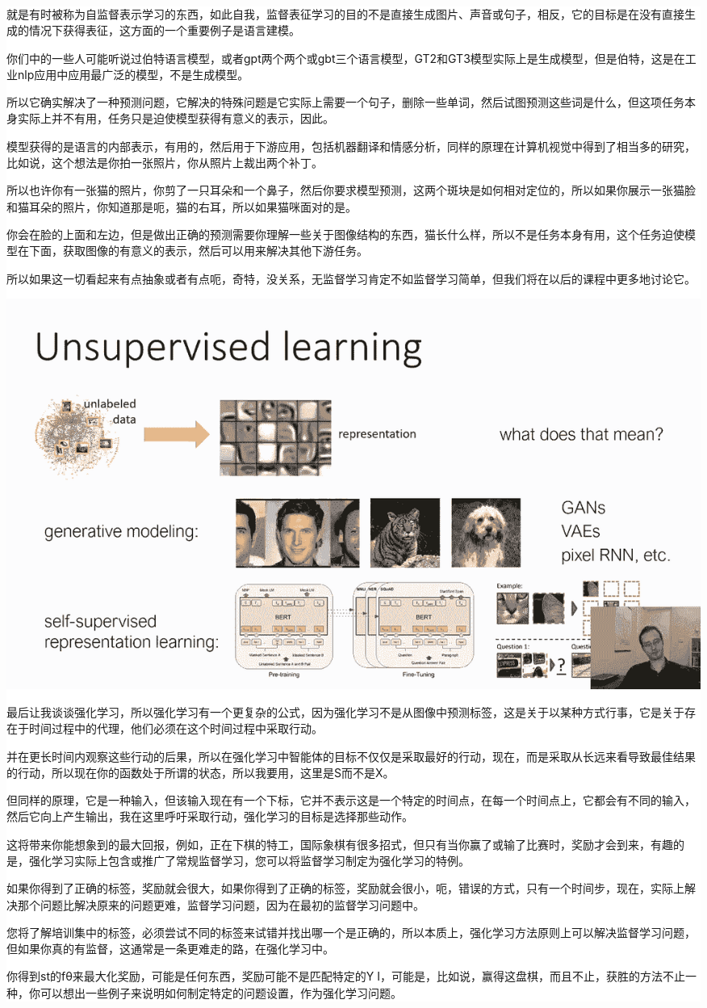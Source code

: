 就是有时被称为自监督表示学习的东西，如此自我，监督表征学习的目的不是直接生成图片、声音或句子，相反，它的目标是在没有直接生成的情况下获得表征，这方面的一个重要例子是语言建模。

你们中的一些人可能听说过伯特语言模型，或者gpt两个两个或gbt三个语言模型，GT2和GT3模型实际上是生成模型，但是伯特，这是在工业nlp应用中应用最广泛的模型，不是生成模型。

所以它确实解决了一种预测问题，它解决的特殊问题是它实际上需要一个句子，删除一些单词，然后试图预测这些词是什么，但这项任务本身实际上并不有用，任务只是迫使模型获得有意义的表示，因此。

模型获得的是语言的内部表示，有用的，然后用于下游应用，包括机器翻译和情感分析，同样的原理在计算机视觉中得到了相当多的研究，比如说，这个想法是你拍一张照片，你从照片上裁出两个补丁。

所以也许你有一张猫的照片，你剪了一只耳朵和一个鼻子，然后你要求模型预测，这两个斑块是如何相对定位的，所以如果你展示一张猫脸和猫耳朵的照片，你知道那是呃，猫的右耳，所以如果猫咪面对的是。

你会在脸的上面和左边，但是做出正确的预测需要你理解一些关于图像结构的东西，猫长什么样，所以不是任务本身有用，这个任务迫使模型在下面，获取图像的有意义的表示，然后可以用来解决其他下游任务。

所以如果这一切看起来有点抽象或者有点呃，奇特，没关系，无监督学习肯定不如监督学习简单，但我们将在以后的课程中更多地讨论它。



![](img/6af4fb16b41045c31b17f7e7695cbc22_5.png)

最后让我谈谈强化学习，所以强化学习有一个更复杂的公式，因为强化学习不是从图像中预测标签，这是关于以某种方式行事，它是关于存在于时间过程中的代理，他们必须在这个时间过程中采取行动。

并在更长时间内观察这些行动的后果，所以在强化学习中智能体的目标不仅仅是采取最好的行动，现在，而是采取从长远来看导致最佳结果的行动，所以现在你的函数处于所谓的状态，所以我要用，这里是S而不是X。

但同样的原理，它是一种输入，但该输入现在有一个下标，它并不表示这是一个特定的时间点，在每一个时间点上，它都会有不同的输入，然后它向上产生输出，我在这里呼吁采取行动，强化学习的目标是选择那些动作。

这将带来你能想象到的最大回报，例如，正在下棋的特工，国际象棋有很多招式，但只有当你赢了或输了比赛时，奖励才会到来，有趣的是，强化学习实际上包含或推广了常规监督学习，您可以将监督学习制定为强化学习的特例。

如果你得到了正确的标签，奖励就会很大，如果你得到了正确的标签，奖励就会很小，呃，错误的方式，只有一个时间步，现在，实际上解决那个问题比解决原来的问题更难，监督学习问题，因为在最初的监督学习问题中。

您将了解培训集中的标签，必须尝试不同的标签来试错并找出哪一个是正确的，所以本质上，强化学习方法原则上可以解决监督学习问题，但如果你真的有监督，这通常是一条更难走的路，在强化学习中。

你得到st的fθ来最大化奖励，可能是任何东西，奖励可能不是匹配特定的Y I，可能是，比如说，赢得这盘棋，而且不止，获胜的方法不止一种，你可以想出一些例子来说明如何制定特定的问题设置，作为强化学习问题。
